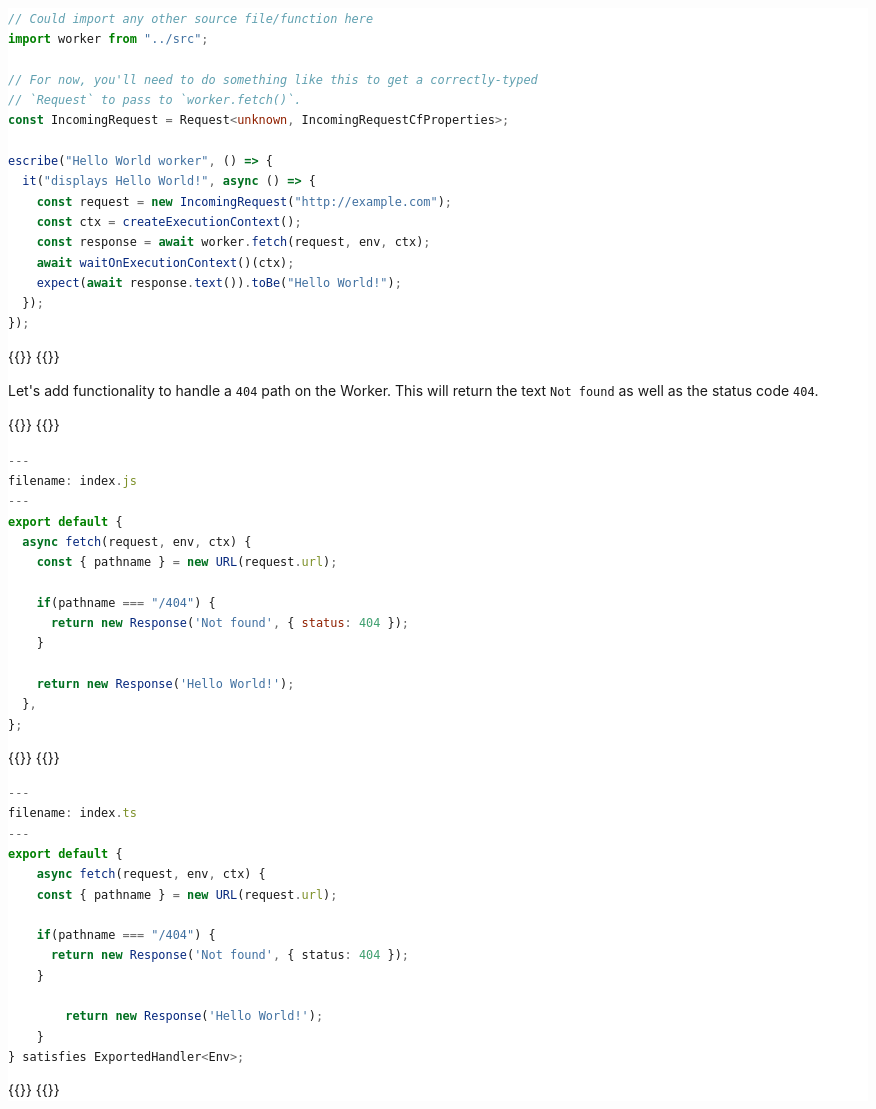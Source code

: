 ```ts
// Could import any other source file/function here
import worker from "../src";

// For now, you'll need to do something like this to get a correctly-typed
// `Request` to pass to `worker.fetch()`.
const IncomingRequest = Request<unknown, IncomingRequestCfProperties>;

escribe("Hello World worker", () => {
  it("displays Hello World!", async () => {
    const request = new IncomingRequest("http://example.com");
    const ctx = createExecutionContext();
    const response = await worker.fetch(request, env, ctx);
    await waitOnExecutionContext()(ctx);
    expect(await response.text()).toBe("Hello World!");
  });
});
```
{{</tab>}}
{{</tabs>}}

Let's add functionality to handle a `404` path on the Worker. This will return the text `Not found` as well as the status code `404`.

{{<tabs labels="js | ts">}}
{{<tab label="js" default="true">}}
```js
---
filename: index.js
---
export default {
  async fetch(request, env, ctx) {
    const { pathname } = new URL(request.url);

    if(pathname === "/404") {
      return new Response('Not found', { status: 404 });
    }

    return new Response('Hello World!');
  },
};
```
{{</tab>}}
{{<tab label="ts">}}
```ts
---
filename: index.ts
---
export default {
	async fetch(request, env, ctx) {
    const { pathname } = new URL(request.url);

    if(pathname === "/404") {
      return new Response('Not found', { status: 404 });
    }

		return new Response('Hello World!');
	}
} satisfies ExportedHandler<Env>;
```
{{</tab>}}
{{</tabs>}}
